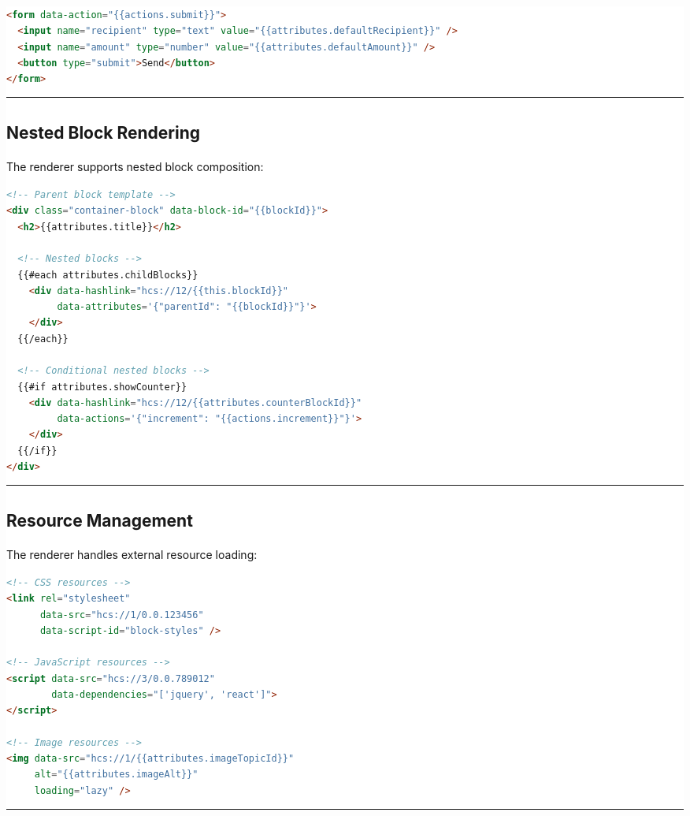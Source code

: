 ```html
<form data-action="{{actions.submit}}">
  <input name="recipient" type="text" value="{{attributes.defaultRecipient}}" />
  <input name="amount" type="number" value="{{attributes.defaultAmount}}" />
  <button type="submit">Send</button>
</form>
```

---

## Nested Block Rendering

The renderer supports nested block composition:

```html
<!-- Parent block template -->
<div class="container-block" data-block-id="{{blockId}}">
  <h2>{{attributes.title}}</h2>
  
  <!-- Nested blocks -->
  {{#each attributes.childBlocks}}
    <div data-hashlink="hcs://12/{{this.blockId}}"
         data-attributes='{"parentId": "{{blockId}}"}'>
    </div>
  {{/each}}
  
  <!-- Conditional nested blocks -->
  {{#if attributes.showCounter}}
    <div data-hashlink="hcs://12/{{attributes.counterBlockId}}"
         data-actions='{"increment": "{{actions.increment}}"}'>
    </div>
  {{/if}}
</div>
```

---

## Resource Management

The renderer handles external resource loading:

```html
<!-- CSS resources -->
<link rel="stylesheet" 
      data-src="hcs://1/0.0.123456" 
      data-script-id="block-styles" />

<!-- JavaScript resources -->
<script data-src="hcs://3/0.0.789012" 
        data-dependencies="['jquery', 'react']">
</script>

<!-- Image resources -->
<img data-src="hcs://1/{{attributes.imageTopicId}}" 
     alt="{{attributes.imageAlt}}" 
     loading="lazy" />
```

---